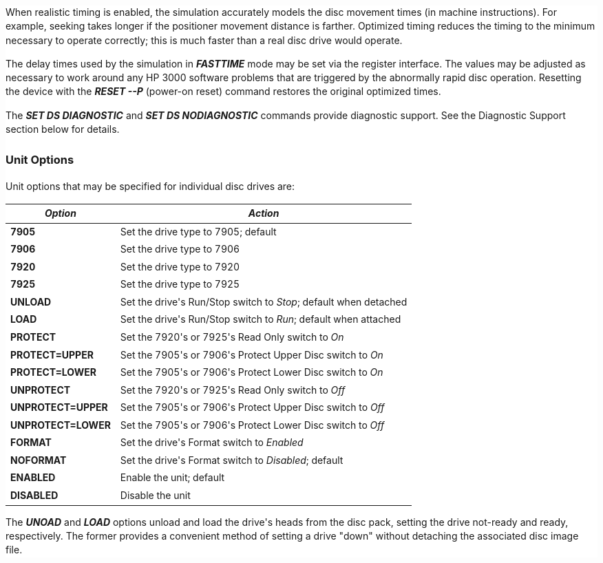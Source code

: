 When realistic timing is enabled, the simulation accurately models the
disc movement times (in machine instructions). For example, seeking
takes longer if the positioner movement distance is farther. Optimized
timing reduces the timing to the minimum necessary to operate correctly;
this is much faster than a real disc drive would operate.

The delay times used by the simulation in ***FASTTIME*** mode may be set
via the register interface. The values may be adjusted as necessary to
work around any HP 3000 software problems that are triggered by the
abnormally rapid disc operation. Resetting the device with the ***RESET
--P*** (power-on reset) command restores the original optimized times.

The ***SET DS DIAGNOSTIC*** and ***SET DS NODIAGNOSTIC*** commands
provide diagnostic support. See the Diagnostic Support section below for
details.

### Unit Options

Unit options that may be specified for individual disc drives are:

|***Option***         | ***Action***|
|---------------------| -----------------------------------------------------------------|
|**7905**             | Set the drive type to 7905; default|
|**7906**             | Set the drive type to 7906|
|**7920**             | Set the drive type to 7920|
|**7925**             | Set the drive type to 7925|
|**UNLOAD**           | Set the drive's Run/Stop switch to *Stop*; default when detached|
|**LOAD**             | Set the drive's Run/Stop switch to *Run*; default when attached|
|**PROTECT**          | Set the 7920's or 7925's Read Only switch to *On*|
|**PROTECT=UPPER**    | Set the 7905's or 7906's Protect Upper Disc switch to *On*|
|**PROTECT=LOWER**    | Set the 7905's or 7906's Protect Lower Disc switch to *On*|
|**UNPROTECT**        | Set the 7920's or 7925's Read Only switch to *Off*|
|**UNPROTECT=UPPER**  | Set the 7905's or 7906's Protect Upper Disc switch to *Off*|
|**UNPROTECT=LOWER**  | Set the 7905's or 7906's Protect Lower Disc switch to *Off*|
|**FORMAT**           | Set the drive's Format switch to *Enabled*|
|**NOFORMAT**         | Set the drive's Format switch to *Disabled*; default|
|**ENABLED**          | Enable the unit; default|
|**DISABLED**         | Disable the unit|

The ***UNOAD*** and ***LOAD*** options unload and load the drive\'s
heads from the disc pack, setting the drive not-ready and ready,
respectively. The former provides a convenient method of setting a drive
\"down\" without detaching the associated disc image file.

